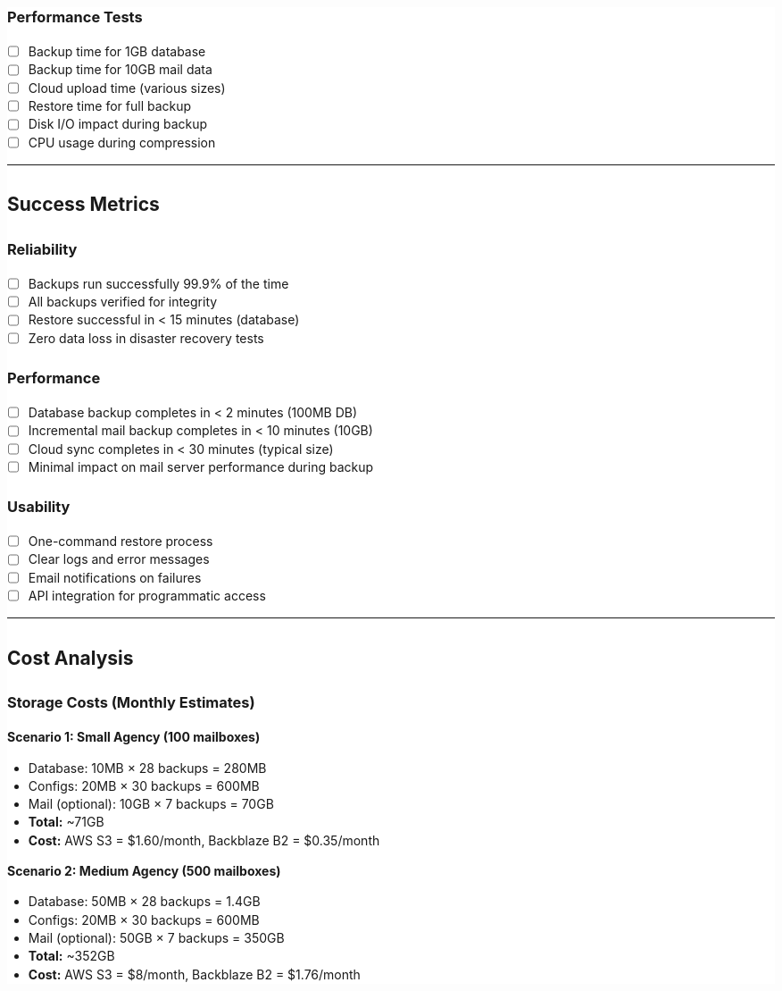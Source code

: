 ### Performance Tests

- [ ] Backup time for 1GB database
- [ ] Backup time for 10GB mail data
- [ ] Cloud upload time (various sizes)
- [ ] Restore time for full backup
- [ ] Disk I/O impact during backup
- [ ] CPU usage during compression

---

## Success Metrics

### Reliability
- [ ] Backups run successfully 99.9% of the time
- [ ] All backups verified for integrity
- [ ] Restore successful in < 15 minutes (database)
- [ ] Zero data loss in disaster recovery tests

### Performance
- [ ] Database backup completes in < 2 minutes (100MB DB)
- [ ] Incremental mail backup completes in < 10 minutes (10GB)
- [ ] Cloud sync completes in < 30 minutes (typical size)
- [ ] Minimal impact on mail server performance during backup

### Usability
- [ ] One-command restore process
- [ ] Clear logs and error messages
- [ ] Email notifications on failures
- [ ] API integration for programmatic access

---

## Cost Analysis

### Storage Costs (Monthly Estimates)

**Scenario 1: Small Agency (100 mailboxes)**
- Database: 10MB × 28 backups = 280MB
- Configs: 20MB × 30 backups = 600MB
- Mail (optional): 10GB × 7 backups = 70GB
- **Total:** ~71GB
- **Cost:** AWS S3 = $1.60/month, Backblaze B2 = $0.35/month

**Scenario 2: Medium Agency (500 mailboxes)**
- Database: 50MB × 28 backups = 1.4GB
- Configs: 20MB × 30 backups = 600MB
- Mail (optional): 50GB × 7 backups = 350GB
- **Total:** ~352GB
- **Cost:** AWS S3 = $8/month, Backblaze B2 = $1.76/month
